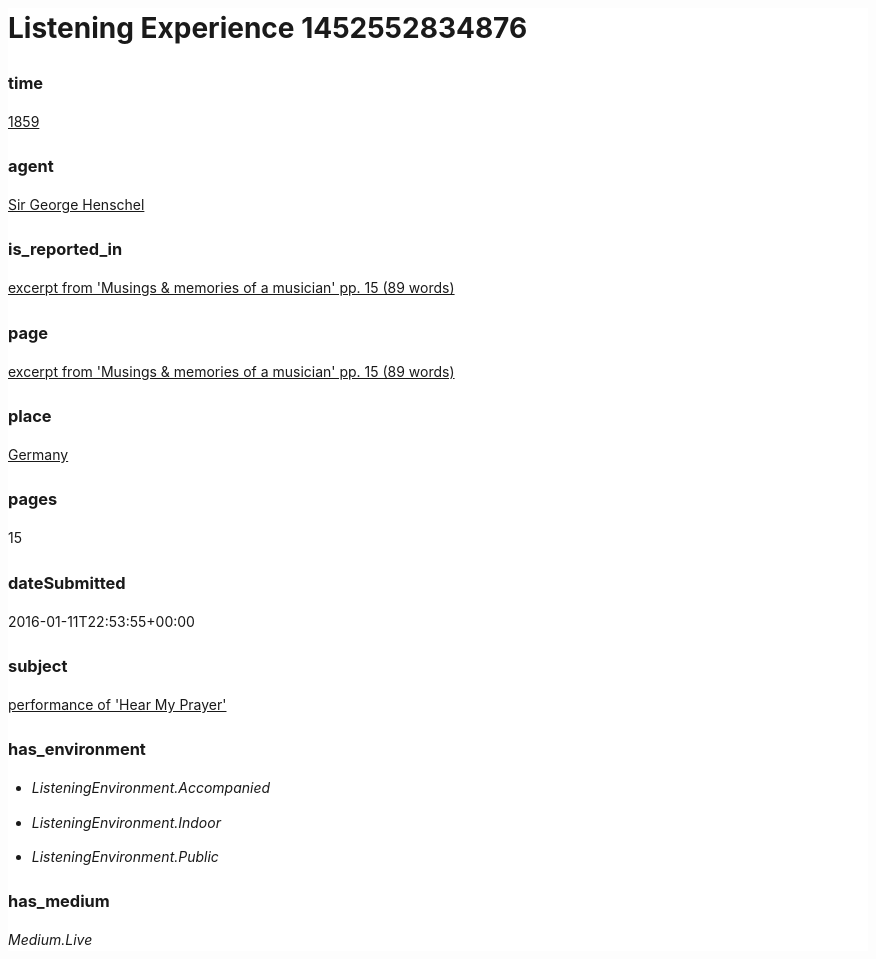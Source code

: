 # Listening Experience 1452552834876

### time


[1859](#1859)

### agent


[Sir George Henschel](#Sir-George-Henschel)

### is_reported_in


[excerpt from 'Musings & memories of a musician' pp. 15 (89 words)](#excerpt-from-'Musings-&-memories-of-a-musician'-pp.-15-(89-words))

### page


[excerpt from 'Musings & memories of a musician' pp. 15 (89 words)](#excerpt-from-'Musings-&-memories-of-a-musician'-pp.-15-(89-words))

### place


[Germany](#Germany)

### pages


15

### dateSubmitted


2016-01-11T22:53:55+00:00

### subject


[performance of 'Hear My Prayer'](#performance-of-'Hear-My-Prayer')

### has_environment

 - *ListeningEnvironment.Accompanied*

 - *ListeningEnvironment.Indoor*

 - *ListeningEnvironment.Public*

### has_medium


*Medium.Live*
